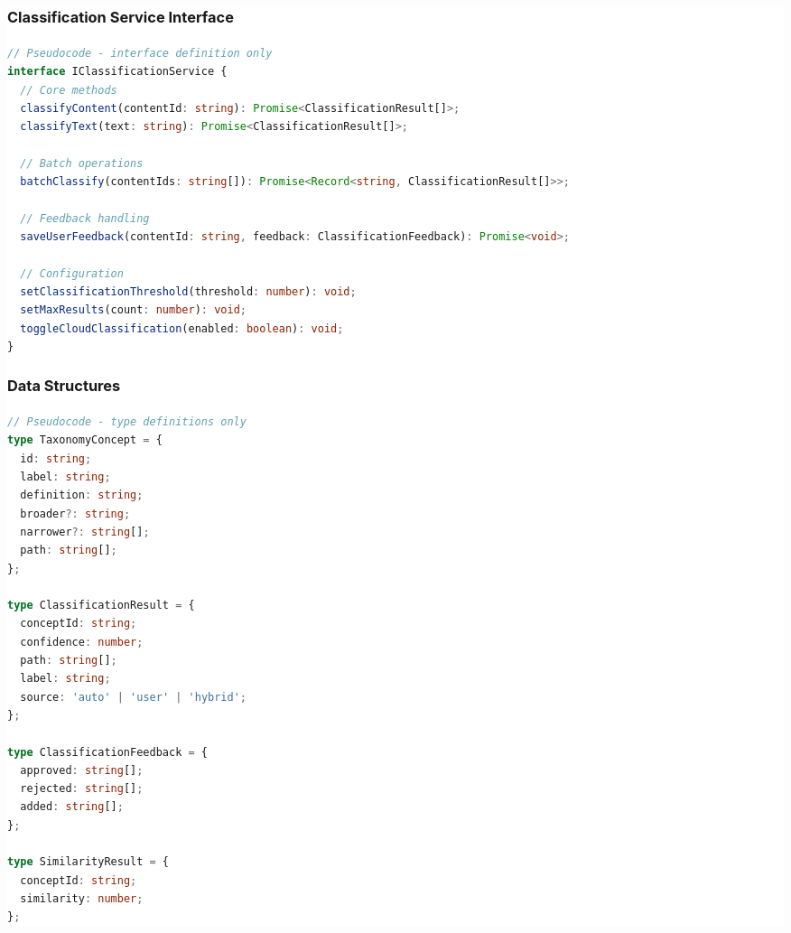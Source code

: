 ### Classification Service Interface

```typescript
// Pseudocode - interface definition only
interface IClassificationService {
  // Core methods
  classifyContent(contentId: string): Promise<ClassificationResult[]>;
  classifyText(text: string): Promise<ClassificationResult[]>;
  
  // Batch operations
  batchClassify(contentIds: string[]): Promise<Record<string, ClassificationResult[]>>;
  
  // Feedback handling
  saveUserFeedback(contentId: string, feedback: ClassificationFeedback): Promise<void>;
  
  // Configuration
  setClassificationThreshold(threshold: number): void;
  setMaxResults(count: number): void;
  toggleCloudClassification(enabled: boolean): void;
}
```

### Data Structures

```typescript
// Pseudocode - type definitions only
type TaxonomyConcept = {
  id: string;
  label: string;
  definition: string;
  broader?: string;
  narrower?: string[];
  path: string[];
};

type ClassificationResult = {
  conceptId: string;
  confidence: number;
  path: string[];
  label: string;
  source: 'auto' | 'user' | 'hybrid';
};

type ClassificationFeedback = {
  approved: string[];
  rejected: string[];
  added: string[];
};

type SimilarityResult = {
  conceptId: string;
  similarity: number;
};
```
